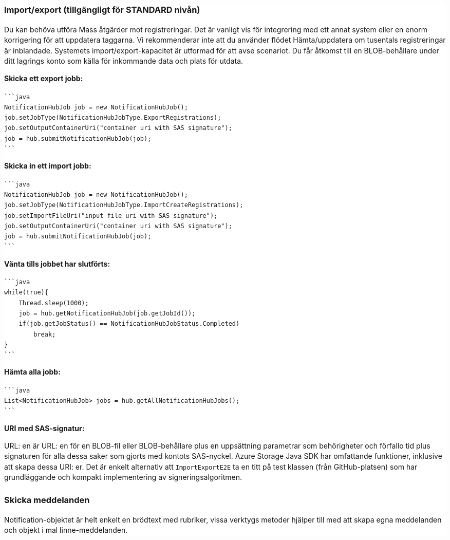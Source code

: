 ### <a name="importexport-available-for-standard-tier"></a>Import/export (tillgängligt för STANDARD nivån)

Du kan behöva utföra Mass åtgärder mot registreringar. Det är vanligt vis för integrering med ett annat system eller en enorm korrigering för att uppdatera taggarna. Vi rekommenderar inte att du använder flödet Hämta/uppdatera om tusentals registreringar är inblandade. Systemets import/export-kapacitet är utformad för att avse scenariot. Du får åtkomst till en BLOB-behållare under ditt lagrings konto som källa för inkommande data och plats för utdata.

**Skicka ett export jobb:**

    ```java
    NotificationHubJob job = new NotificationHubJob();
    job.setJobType(NotificationHubJobType.ExportRegistrations);
    job.setOutputContainerUri("container uri with SAS signature");
    job = hub.submitNotificationHubJob(job);
    ```

**Skicka in ett import jobb:**

    ```java
    NotificationHubJob job = new NotificationHubJob();
    job.setJobType(NotificationHubJobType.ImportCreateRegistrations);
    job.setImportFileUri("input file uri with SAS signature");
    job.setOutputContainerUri("container uri with SAS signature");
    job = hub.submitNotificationHubJob(job);
    ```

**Vänta tills jobbet har slutförts:**

    ```java
    while(true){
        Thread.sleep(1000);
        job = hub.getNotificationHubJob(job.getJobId());
        if(job.getJobStatus() == NotificationHubJobStatus.Completed)
            break;
    }
    ```

**Hämta alla jobb:**

    ```java
    List<NotificationHubJob> jobs = hub.getAllNotificationHubJobs();
    ```

**URI med SAS-signatur:**

 URL: en är URL: en för en BLOB-fil eller BLOB-behållare plus en uppsättning parametrar som behörigheter och förfallo tid plus signaturen för alla dessa saker som gjorts med kontots SAS-nyckel. Azure Storage Java SDK har omfattande funktioner, inklusive att skapa dessa URI: er. Det är enkelt alternativ att `ImportExportE2E` ta en titt på test klassen (från GitHub-platsen) som har grundläggande och kompakt implementering av signeringsalgoritmen.

### <a name="send-notifications"></a>Skicka meddelanden

Notification-objektet är helt enkelt en brödtext med rubriker, vissa verktygs metoder hjälper till med att skapa egna meddelanden och objekt i mal linne-meddelanden.
